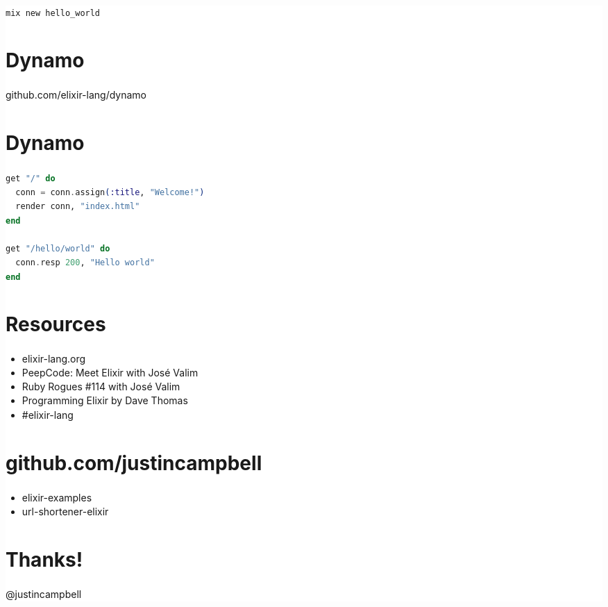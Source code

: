 ```sh
mix new hello_world
```

# Dynamo

github.com/elixir-lang/dynamo

# Dynamo

```elixir
get "/" do
  conn = conn.assign(:title, "Welcome!")
  render conn, "index.html"
end

get "/hello/world" do
  conn.resp 200, "Hello world"
end
```
# Resources

* elixir-lang.org
* PeepCode: Meet Elixir with José Valim
* Ruby Rogues #114 with José Valim
* Programming Elixir by Dave Thomas
* #elixir-lang

# github.com/justincampbell

* elixir-examples
* url-shortener-elixir

# Thanks!

@justincampbell
